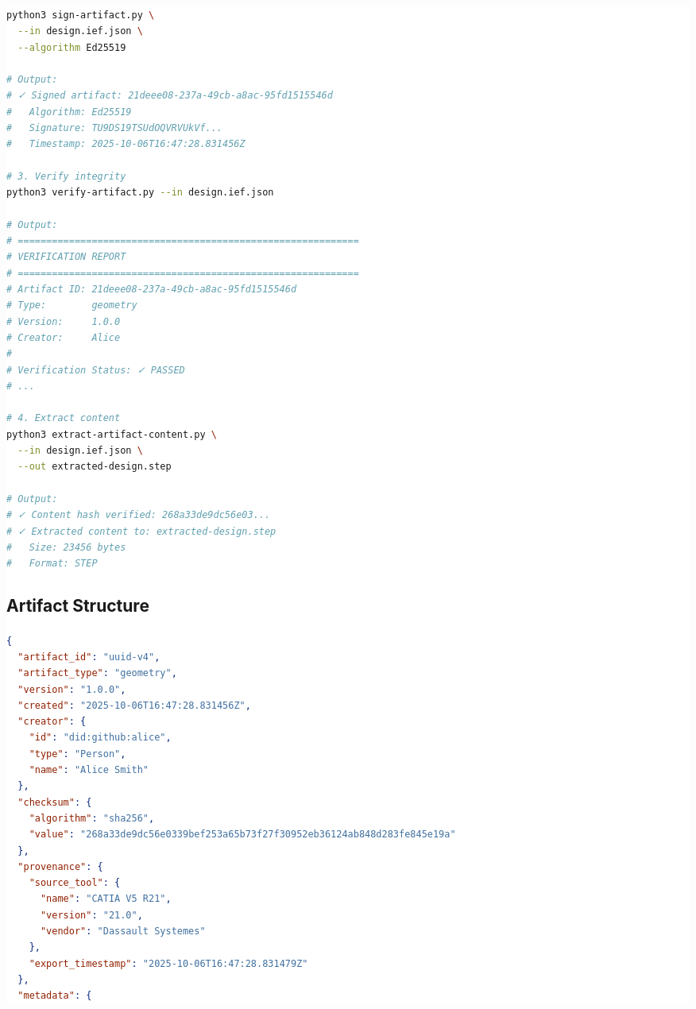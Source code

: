 ```bash
python3 sign-artifact.py \
  --in design.ief.json \
  --algorithm Ed25519

# Output:
# ✓ Signed artifact: 21deee08-237a-49cb-a8ac-95fd1515546d
#   Algorithm: Ed25519
#   Signature: TU9DS19TSUdOQVRVUkVf...
#   Timestamp: 2025-10-06T16:47:28.831456Z

# 3. Verify integrity
python3 verify-artifact.py --in design.ief.json

# Output:
# ============================================================
# VERIFICATION REPORT
# ============================================================
# Artifact ID: 21deee08-237a-49cb-a8ac-95fd1515546d
# Type:        geometry
# Version:     1.0.0
# Creator:     Alice
#
# Verification Status: ✓ PASSED
# ...

# 4. Extract content
python3 extract-artifact-content.py \
  --in design.ief.json \
  --out extracted-design.step

# Output:
# ✓ Content hash verified: 268a33de9dc56e03...
# ✓ Extracted content to: extracted-design.step
#   Size: 23456 bytes
#   Format: STEP
```

## Artifact Structure

```json
{
  "artifact_id": "uuid-v4",
  "artifact_type": "geometry",
  "version": "1.0.0",
  "created": "2025-10-06T16:47:28.831456Z",
  "creator": {
    "id": "did:github:alice",
    "type": "Person",
    "name": "Alice Smith"
  },
  "checksum": {
    "algorithm": "sha256",
    "value": "268a33de9dc56e0339bef253a65b73f27f30952eb36124ab848d283fe845e19a"
  },
  "provenance": {
    "source_tool": {
      "name": "CATIA V5 R21",
      "version": "21.0",
      "vendor": "Dassault Systemes"
    },
    "export_timestamp": "2025-10-06T16:47:28.831479Z"
  },
  "metadata": {
```